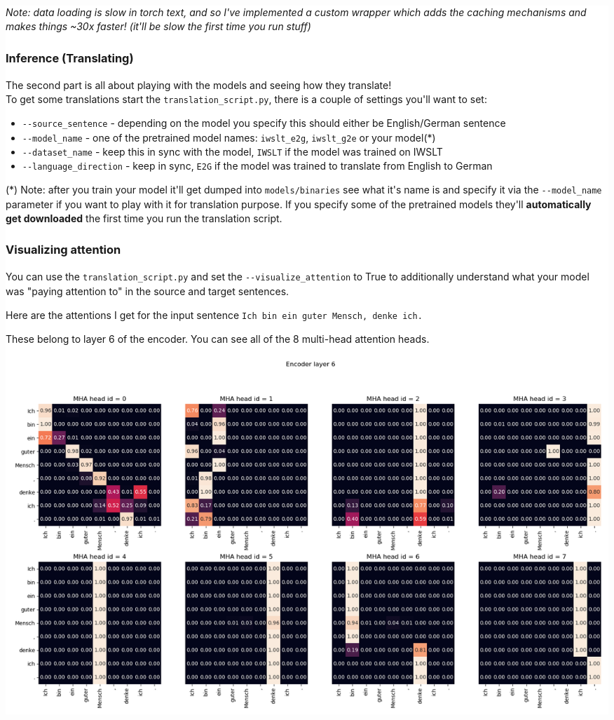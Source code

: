 *Note: data loading is slow in torch text, and so I've implemented a custom wrapper which adds the caching mechanisms
and makes things ~30x faster! (it'll be slow the first time you run stuff)*

### Inference (Translating)

The second part is all about playing with the models and seeing how they translate! <br/>
To get some translations start the `translation_script.py`, there is a couple of settings you'll want to set:
* `--source_sentence` - depending on the model you specify this should either be English/German sentence
* `--model_name` - one of the pretrained model names: `iwslt_e2g`, `iwslt_g2e` or your model(*)
* `--dataset_name` - keep this in sync with the model, `IWSLT` if the model was trained on IWSLT
* `--language_direction` - keep in sync, `E2G` if the model was trained to translate from English to German

(*) Note: after you train your model it'll get dumped into `models/binaries` see what it's name is and specify it via
the `--model_name` parameter if you want to play with it for translation purpose. If you specify some of the pretrained
models they'll **automatically get downloaded** the first time you run the translation script.



### Visualizing attention

You can use the `translation_script.py` and set the `--visualize_attention` to True to additionally understand what your
model was "paying attention to" in the source and target sentences.

Here are the attentions I get for the input sentence `Ich bin ein guter Mensch, denke ich.`

These belong to layer 6 of the encoder. You can see all of the 8 multi-head attention heads.

<p align="center">
<img src="data/readme_pics/attention_enc_self.PNG" width="850"/>
</p>
